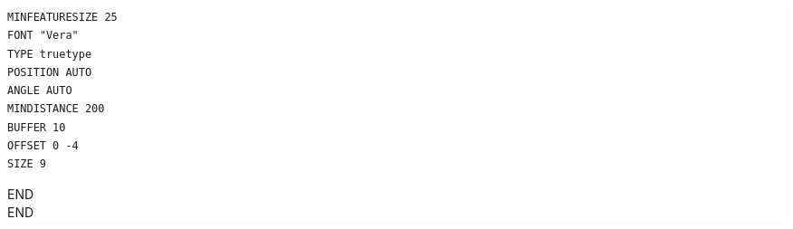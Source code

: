     MINFEATURESIZE 25                                                                                                                                                                                                                                                                                                                                                                                                                                                                                                                      
    FONT "Vera"                                                                                                                                                                                                                                                                                                                                                                                                                                                                                                                            
    TYPE truetype                                                                                                                                                                                                                                                                                                                                                                                                                                                                                                                          
    POSITION AUTO                                                                                                                                                                                                                                                                                                                                                                                                                                                                                                                          
    ANGLE AUTO                                                                                                                                                                                                                                                                                                                                                                                                                                                                                                                             
    MINDISTANCE 200                                                                                                                                                                                                                                                                                                                                                                                                                                                                                                                        
    BUFFER 10                                                                                                                                                                                                                                                                                                                                                                                                                                                                                                                              
    OFFSET 0 -4                                                                                                                                                                                                                                                                                                                                                                                                                                                                                                                            
    SIZE 9                                                                                                                                                                                                                                                                                                                                                                                                                                                                                                                                 
   END                                                                                                                                                                                                                                                                                                                                                                                                                                                                                                                                     
END                                                                                                                                                                                                                                                                                                                                                                                                                                                                                                                                        